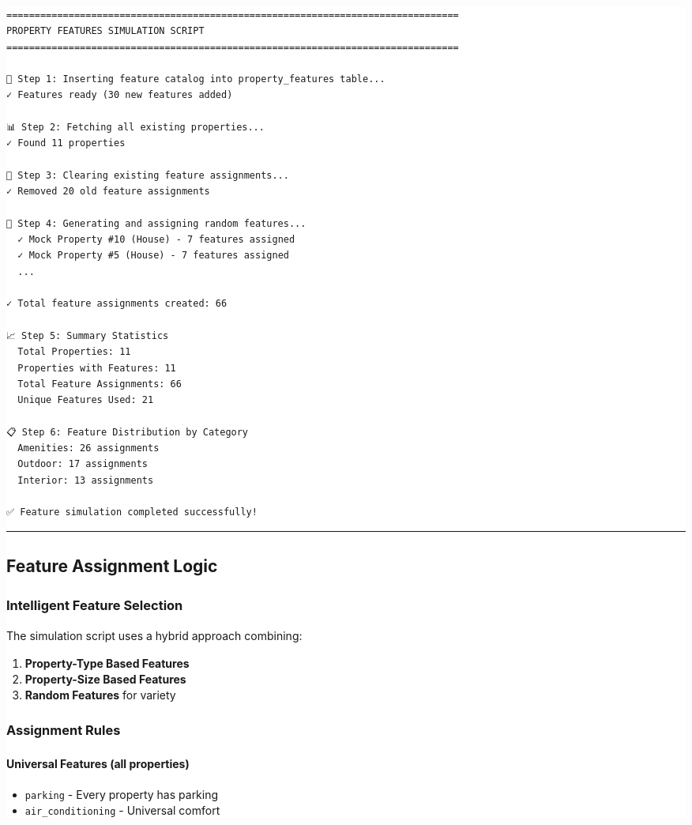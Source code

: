 ```
================================================================================
PROPERTY FEATURES SIMULATION SCRIPT
================================================================================

📝 Step 1: Inserting feature catalog into property_features table...
✓ Features ready (30 new features added)

📊 Step 2: Fetching all existing properties...
✓ Found 11 properties

🔄 Step 3: Clearing existing feature assignments...
✓ Removed 20 old feature assignments

🎲 Step 4: Generating and assigning random features...
  ✓ Mock Property #10 (House) - 7 features assigned
  ✓ Mock Property #5 (House) - 7 features assigned
  ...

✓ Total feature assignments created: 66

📈 Step 5: Summary Statistics
  Total Properties: 11
  Properties with Features: 11
  Total Feature Assignments: 66
  Unique Features Used: 21

📋 Step 6: Feature Distribution by Category
  Amenities: 26 assignments
  Outdoor: 17 assignments
  Interior: 13 assignments

✅ Feature simulation completed successfully!
```

---

## Feature Assignment Logic

### Intelligent Feature Selection

The simulation script uses a hybrid approach combining:

1. **Property-Type Based Features**
2. **Property-Size Based Features**
3. **Random Features** for variety

### Assignment Rules

#### Universal Features (all properties)
- `parking` - Every property has parking
- `air_conditioning` - Universal comfort
